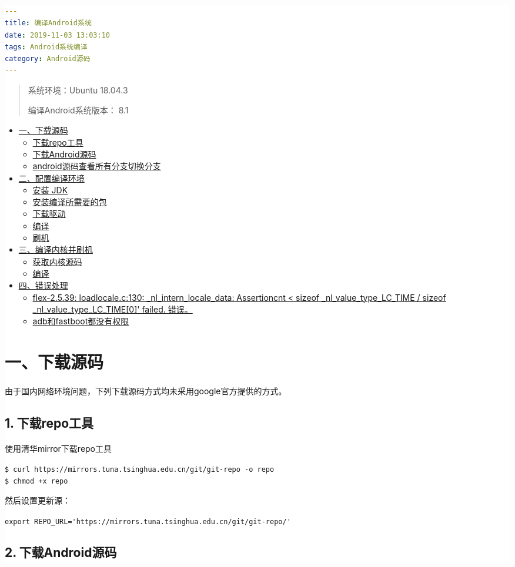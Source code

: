 ```yaml
---
title: 编译Android系统
date: 2019-11-03 13:03:10
tags: Android系统编译
category: Android源码
---
```



> 系统环境：Ubuntu 18.04.3
> 
> 编译Android系统版本： 8.1


- [一、下载源码](#%E4%B8%80%E4%B8%8B%E8%BD%BD%E6%BA%90%E7%A0%81)
    - [下载repo工具](#%E4%B8%8B%E8%BD%BDrepo%E5%B7%A5%E5%85%B7)
    - [下载Android源码](#%E4%B8%8B%E8%BD%BDandroid%E6%BA%90%E7%A0%81)
    - [android源码查看所有分支切换分支](#android%E6%BA%90%E7%A0%81%E6%9F%A5%E7%9C%8B%E6%89%80%E6%9C%89%E5%88%86%E6%94%AF%E5%88%87%E6%8D%A2%E5%88%86%E6%94%AF)
- [二、配置编译环境](#%E4%BA%8C%E9%85%8D%E7%BD%AE%E7%BC%96%E8%AF%91%E7%8E%AF%E5%A2%83)
    - [安装 JDK](#%E5%AE%89%E8%A3%85-jdk)
    - [安装编译所需要的包](#%E5%AE%89%E8%A3%85%E7%BC%96%E8%AF%91%E6%89%80%E9%9C%80%E8%A6%81%E7%9A%84%E5%8C%85)
    - [下载驱动](#%E4%B8%8B%E8%BD%BD%E9%A9%B1%E5%8A%A8)
    - [编译](#%E7%BC%96%E8%AF%91)
    - [刷机](#%E5%88%B7%E6%9C%BA)
- [三、编译内核并刷机](#%E4%B8%89%E7%BC%96%E8%AF%91%E5%86%85%E6%A0%B8%E5%B9%B6%E5%88%B7%E6%9C%BA)
    - [获取内核源码](#%E8%8E%B7%E5%8F%96%E5%86%85%E6%A0%B8%E6%BA%90%E7%A0%81)
    - [编译](#%E7%BC%96%E8%AF%91)
- [四、错误处理](#%E5%9B%9B%E9%94%99%E8%AF%AF%E5%A4%84%E7%90%86)
    - [flex-2.5.39: loadlocale.c:130: _nl_intern_locale_data: Assertioncnt < sizeof _nl_value_type_LC_TIME / sizeof _nl_value_type_LC_TIME[0]' failed. 错误。](#flex-2539-loadlocalec130-_nl_intern_locale_data-assertioncnt--sizeof-_nl_value_type_lc_time--sizeof-_nl_value_type_lc_time0-failed-%E9%94%99%E8%AF%AF)
    - [adb和fastboot都没有权限](#adb%E5%92%8Cfastboot%E9%83%BD%E6%B2%A1%E6%9C%89%E6%9D%83%E9%99%90)



# 一、下载源码
由于国内网络环境问题，下列下载源码方式均未采用google官方提供的方式。
## 1. 下载repo工具
使用清华mirror下载repo工具
```
$ curl https://mirrors.tuna.tsinghua.edu.cn/git/git-repo -o repo
$ chmod +x repo
```
然后设置更新源：
```
export REPO_URL='https://mirrors.tuna.tsinghua.edu.cn/git/git-repo/'
```

## 2. 下载Android源码
